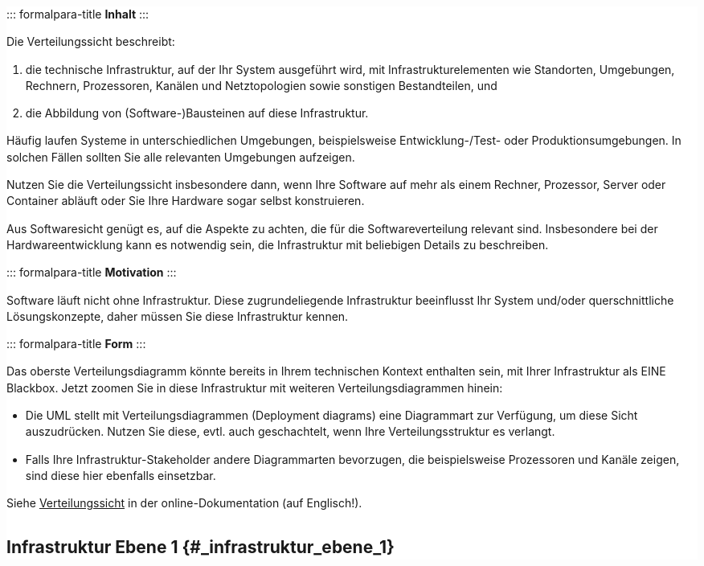 ::: formalpara-title
**Inhalt**
:::

Die Verteilungssicht beschreibt:

1.  die technische Infrastruktur, auf der Ihr System ausgeführt wird,
    mit Infrastrukturelementen wie Standorten, Umgebungen, Rechnern,
    Prozessoren, Kanälen und Netztopologien sowie sonstigen
    Bestandteilen, und

2.  die Abbildung von (Software-)Bausteinen auf diese Infrastruktur.

Häufig laufen Systeme in unterschiedlichen Umgebungen, beispielsweise
Entwicklung-/Test- oder Produktionsumgebungen. In solchen Fällen sollten
Sie alle relevanten Umgebungen aufzeigen.

Nutzen Sie die Verteilungssicht insbesondere dann, wenn Ihre Software
auf mehr als einem Rechner, Prozessor, Server oder Container abläuft
oder Sie Ihre Hardware sogar selbst konstruieren.

Aus Softwaresicht genügt es, auf die Aspekte zu achten, die für die
Softwareverteilung relevant sind. Insbesondere bei der
Hardwareentwicklung kann es notwendig sein, die Infrastruktur mit
beliebigen Details zu beschreiben.

::: formalpara-title
**Motivation**
:::

Software läuft nicht ohne Infrastruktur. Diese zugrundeliegende
Infrastruktur beeinflusst Ihr System und/oder querschnittliche
Lösungskonzepte, daher müssen Sie diese Infrastruktur kennen.

::: formalpara-title
**Form**
:::

Das oberste Verteilungsdiagramm könnte bereits in Ihrem technischen
Kontext enthalten sein, mit Ihrer Infrastruktur als EINE Blackbox. Jetzt
zoomen Sie in diese Infrastruktur mit weiteren Verteilungsdiagrammen
hinein:

-   Die UML stellt mit Verteilungsdiagrammen (Deployment diagrams) eine
    Diagrammart zur Verfügung, um diese Sicht auszudrücken. Nutzen Sie
    diese, evtl. auch geschachtelt, wenn Ihre Verteilungsstruktur es
    verlangt.

-   Falls Ihre Infrastruktur-Stakeholder andere Diagrammarten
    bevorzugen, die beispielsweise Prozessoren und Kanäle zeigen, sind
    diese hier ebenfalls einsetzbar.

Siehe [Verteilungssicht](https://docs.arc42.org/section-7/) in der
online-Dokumentation (auf Englisch!).

## Infrastruktur Ebene 1 {#_infrastruktur_ebene_1}
